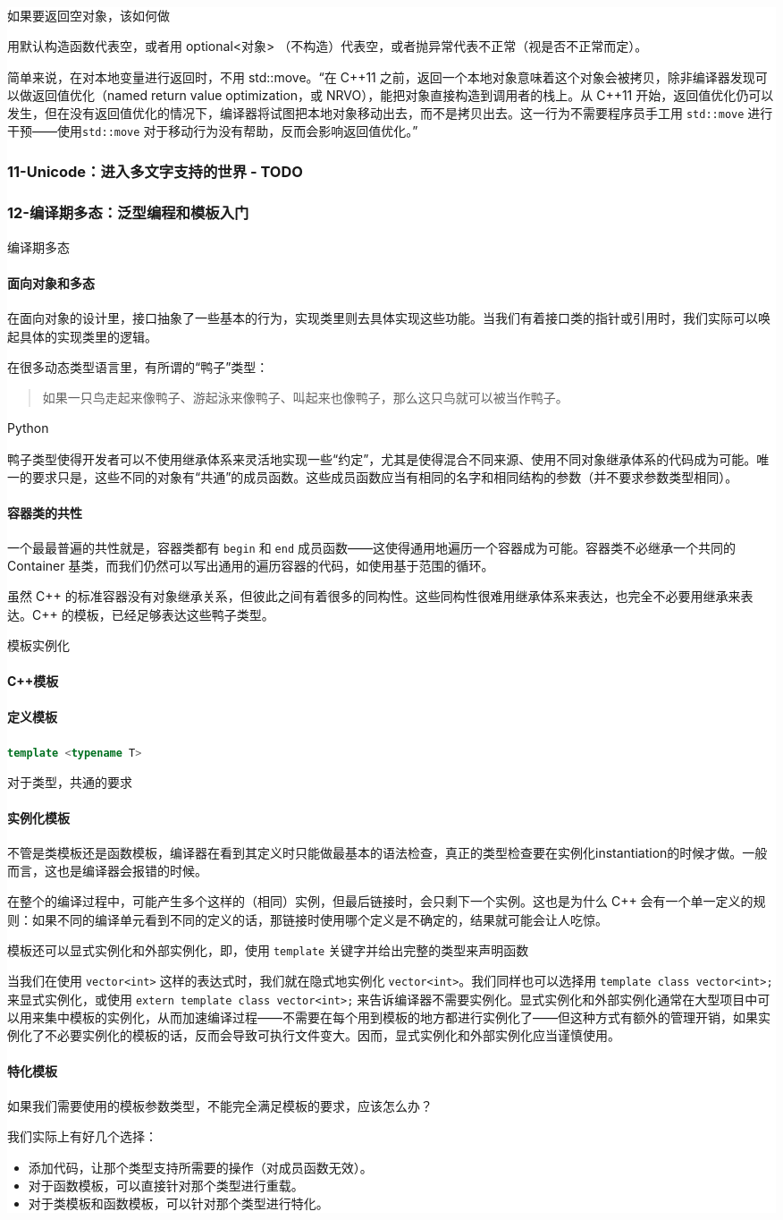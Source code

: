 如果要返回空对象，该如何做

用默认构造函数代表空，或者用 optional<对象> （不构造）代表空，或者抛异常代表不正常（视是否不正常而定）。



简单来说，在对本地变量进行返回时，不用 std::move。“在 C++11 之前，返回一个本地对象意味着这个对象会被拷贝，除非编译器发现可以做返回值优化（named return value  optimization，或 NRVO），能把对象直接构造到调用者的栈上。从 C++11  开始，返回值优化仍可以发生，但在没有返回值优化的情况下，编译器将试图把本地对象移动出去，而不是拷贝出去。这一行为不需要程序员手工用  `std::move` 进行干预——使用`std::move` 对于移动行为没有帮助，反而会影响返回值优化。”

### 11-Unicode：进入多文字支持的世界 - TODO

### 12-编译期多态：泛型编程和模板入门

编译期多态

#### 面向对象和多态

在面向对象的设计里，接口抽象了一些基本的行为，实现类里则去具体实现这些功能。当我们有着接口类的指针或引用时，我们实际可以唤起具体的实现类里的逻辑。

在很多动态类型语言里，有所谓的“鸭子”类型：

> 如果一只鸟走起来像鸭子、游起泳来像鸭子、叫起来也像鸭子，那么这只鸟就可以被当作鸭子。

Python

鸭子类型使得开发者可以不使用继承体系来灵活地实现一些“约定”，尤其是使得混合不同来源、使用不同对象继承体系的代码成为可能。唯一的要求只是，这些不同的对象有“共通”的成员函数。这些成员函数应当有相同的名字和相同结构的参数（并不要求参数类型相同）。

#### 容器类的共性

一个最最普遍的共性就是，容器类都有 `begin` 和 `end` 成员函数——这使得通用地遍历一个容器成为可能。容器类不必继承一个共同的 Container 基类，而我们仍然可以写出通用的遍历容器的代码，如使用基于范围的循环。

虽然 C++ 的标准容器没有对象继承关系，但彼此之间有着很多的同构性。这些同构性很难用继承体系来表达，也完全不必要用继承来表达。C++ 的模板，已经足够表达这些鸭子类型。

模板实例化

#### C++模板

#### 定义模板

```c++
template <typename T>
```

对于类型，共通的要求

#### 实例化模板

不管是类模板还是函数模板，编译器在看到其定义时只能做最基本的语法检查，真正的类型检查要在实例化instantiation的时候才做。一般而言，这也是编译器会报错的时候。

在整个的编译过程中，可能产生多个这样的（相同）实例，但最后链接时，会只剩下一个实例。这也是为什么 C++ 会有一个单一定义的规则：如果不同的编译单元看到不同的定义的话，那链接时使用哪个定义是不确定的，结果就可能会让人吃惊。

模板还可以显式实例化和外部实例化，即，使用 `template` 关键字并给出完整的类型来声明函数

当我们在使用 `vector<int>` 这样的表达式时，我们就在隐式地实例化 `vector<int>`。我们同样也可以选择用 `template class vector<int>;` 来显式实例化，或使用 `extern template class vector<int>;`  来告诉编译器不需要实例化。显式实例化和外部实例化通常在大型项目中可以用来集中模板的实例化，从而加速编译过程——不需要在每个用到模板的地方都进行实例化了——但这种方式有额外的管理开销，如果实例化了不必要实例化的模板的话，反而会导致可执行文件变大。因而，显式实例化和外部实例化应当谨慎使用。

#### 特化模板

如果我们需要使用的模板参数类型，不能完全满足模板的要求，应该怎么办？

我们实际上有好几个选择：

- 添加代码，让那个类型支持所需要的操作（对成员函数无效）。
- 对于函数模板，可以直接针对那个类型进行重载。
- 对于类模板和函数模板，可以针对那个类型进行特化。

